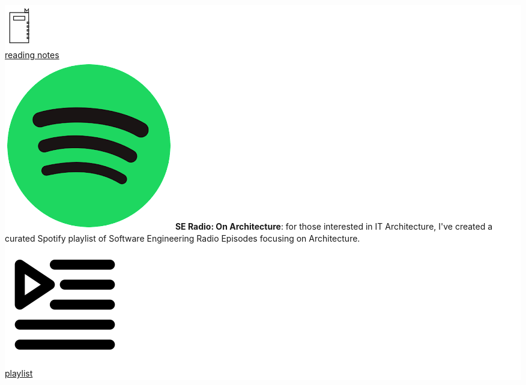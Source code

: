 <div>
<a target="_blank" href="https://obren.io/tools/reading-notes-pro/notes/The%20Software%20Architect%20Elevator_%20Redefining%20the%20Architect's%20Role%20in%20the%20Digital%20Enterprise-Notebook.pdf">
<img src="assets/icons/notes.png" class="icon"><div>reading notes</div>
</a>
</div>
</td>
</tr>
<tr>
<td>
<img src="assets/images/books/spotify.png" class="book">
</td>
<td>
<b>SE Radio: On Architecture</b>: for those interested in IT Architecture, I've created a curated Spotify playlist of Software Engineering Radio Episodes focusing on Architecture.
</td>
<td style="font-size: 50%; line-height: 12px; text-align: center">
<div>
<a target="_blank" href="https://open.spotify.com/playlist/7GVD86edcILnVPjsZFTy28?si=f44d0bef360e4818">
<img src="assets/icons/playlist.png" class="icon"><div>playlist</div>
</a>
</div>
</td>
</tr>
</table>
